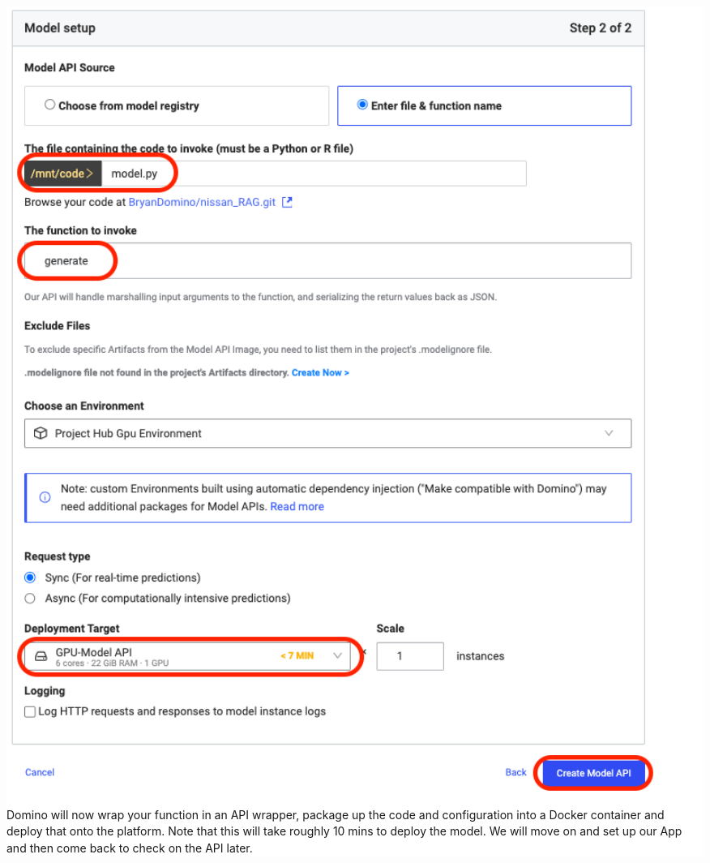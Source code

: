 <img src = images/model_deploy.png width="800">
</p>

Domino will now wrap your function in an API wrapper, package up the code and configuration into a Docker container and deploy that onto the platform. Note that this will take roughly 10 mins to deploy the model. We will move on and set up our App and then come back to check on the API later.

<p align="center">